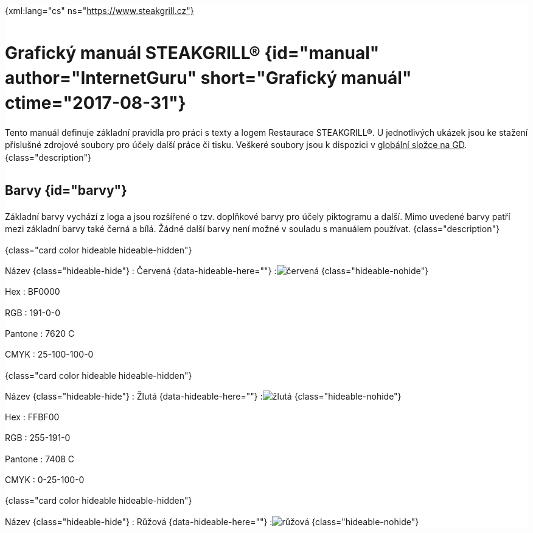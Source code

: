 
{xml:lang="cs" ns="https://www.steakgrill.cz"}

# Grafický manuál STEAKGRILL® {id="manual" author="InternetGuru" short="Grafický manuál" ctime="2017-08-31"}

Tento manuál definuje základní pravidla pro práci s texty a logem Restaurace STEAKGRILL®. U jednotlivých ukázek jsou ke stažení příslušné zdrojové soubory pro účely další práce či tisku. Veškeré soubory jsou k dispozici v [globální složce na GD][1]. {class="description"}



## Barvy {id="barvy"}

Základní barvy vychází z loga a jsou rozšířené o tzv. doplňkové barvy pro účely piktogramu a další. Mimo uvedené barvy patří mezi základní barvy také černá a bílá. Žádné další barvy není možné v souladu s manuálem používat. {class="description"}

{class="card color hideable hideable-hidden"}

Název {class="hideable-hide"}
:   Červená {data-hideable-here=""}
:![červená][2] {class="hideable-nohide"}

Hex
:   BF0000

RGB
:   191-0-0

Pantone
:   7620 C

CMYK
:   25-100-100-0

{class="card color hideable hideable-hidden"}

Název {class="hideable-hide"}
:   Žlutá {data-hideable-here=""}
:![žlutá][3] {class="hideable-nohide"}

Hex
:   FFBF00

RGB
:   255-191-0

Pantone
:   7408 C

CMYK
:   0-25-100-0

{class="card color hideable hideable-hidden"}

Název {class="hideable-hide"}
:   Růžová {data-hideable-here=""}
:![růžová][4] {class="hideable-nohide"}


 [1]: https://drive.google.com/drive/folders/0B0bWaAtkIZONOXk2SmdXeWltTUE?usp=sharing
 [2]: /files/preview/manual/cervena.jpg
 [3]: /files/preview/manual/zluta.jpg
 [4]: /files/preview/manual/ruzova.jpg
 [5]: /files/preview/manual/fialova.jpg
 [6]: /files/preview/manual/okrova.jpg
 [7]: https://fonts.google.com/specimen/Roboto
 [8]: /files/preview/manual/logo.jpg
 [9]: /files/full/manual/logo.jpg
 [10]: https://drive.google.com/open?id=0B0bWaAtkIZONWk1KMm5JQkhSM0E
 [11]: /files/preview/manual/logo_cervene-pozadi.jpg
 [12]: /files/full/manual/logo_cervene-pozadi.jpg
 [13]: https://drive.google.com/open?id=0B0bWaAtkIZONZVZtV2lmY1dkN1k
 [14]: /files/preview/manual/logo_cerne.jpg
 [15]: /files/full/manual/logo_cerne.jpg
 [16]: https://drive.google.com/open?id=0B0bWaAtkIZONc0xzSG80aVdvREU
 [17]: /files/preview/manual/logo_ochranna-zona.jpg
 [18]: /files/full/manual/logo_ochranna-zona.jpg
 [19]: /files/preview/manual/piktogram_bile-pozadi.jpg
 [20]: /files/full/manual/piktogram_bile-pozadi.jpg
 [21]: https://drive.google.com/open?id=0B0bWaAtkIZONVlV1VkJzRVpUUzA
 [22]: /files/preview/manual/piktogram_zlute-pozadi.jpg
 [23]: /files/full/manual/piktogram_zlute-pozadi.jpg
 [24]: https://drive.google.com/open?id=0B0bWaAtkIZONSnVhSTFCc3JsVDA
 [25]: /files/preview/manual/piktogram_cervene-pozadi.jpg
 [26]: /files/full/manual/piktogram_cervene-pozadi.jpg
 [27]: /files/preview/manual/vizitka_jednostranna.jpg
 [28]: /files/full/manual/vizitka_jednostranna.jpg
 [29]: https://drive.google.com/open?id=0B0bWaAtkIZONUS1PWkZNNGkyN1E
 [30]: /files/preview/manual/vizitka_oboustranna.jpg
 [31]: /files/full/manual/vizitka_oboustranna.jpg
 [32]: https://drive.google.com/open?id=0B0bWaAtkIZONRFMxZkNCcUdsQWc
 [33]: /files/preview/manual/desky-logo.jpg
 [34]: /files/full/manual/desky-logo.jpg
 [35]: /files/preview/manual/desky-piktogram.jpg
 [36]: /files/full/manual/desky-piktogram.jpg
 [37]: /files/preview/manual/prostirani-stredni_logo.jpg
 [38]: /files/full/manual/prostirani-stredni_logo.jpg
 [39]: https://drive.google.com/open?id=1kxNI03kj7djXZT0_FvKMywNXkRFKLtZk
 [40]: /files/preview/manual/denni_nabidka.jpg
 [41]: /files/full/manual/denni_nabidka.jpg
 [42]: https://drive.google.com/open?id=0B0bWaAtkIZONUFRhVldvclg0VnM
 [43]: /files/preview/manual/poukazka.jpg
 [44]: /files/full/manual/poukazka.jpg
 [45]: https://drive.google.com/open?id=0B0bWaAtkIZONaFZ1VEdyNkRFdnc
 [46]: /files/preview/manual/hlavickovy_papir.jpg
 [47]: /files/full/manual/hlavickovy_papir.jpg
 [48]: https://drive.google.com/open?id=0B0bWaAtkIZONZ3lCVW1uU1JWWk0